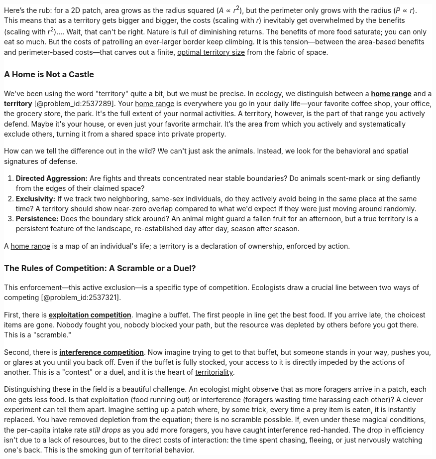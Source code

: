 Here’s the rub: for a 2D patch, area grows as the radius squared ($A \propto r^2$), but the perimeter only grows with the radius ($P \propto r$). This means that as a territory gets bigger and bigger, the costs (scaling with $r$) inevitably get overwhelmed by the benefits (scaling with $r^2$).... Wait, that can't be right. Nature is full of diminishing returns. The benefits of more food saturate; you can only eat so much. But the costs of patrolling an ever-larger border keep climbing. It is this tension—between the area-based benefits and perimeter-based costs—that carves out a finite, [optimal territory size](@article_id:203591) from the fabric of space.

### A Home is Not a Castle

We've been using the word "territory" quite a bit, but we must be precise. In ecology, we distinguish between a **[home range](@article_id:198031)** and a **territory** [@problem_id:2537289]. Your [home range](@article_id:198031) is everywhere you go in your daily life—your favorite coffee shop, your office, the grocery store, the park. It's the full extent of your normal activities. A territory, however, is the part of that range you actively defend. Maybe it's your house, or even just your favorite armchair. It’s the area from which you actively and systematically exclude others, turning it from a shared space into private property.

How can we tell the difference out in the wild? We can't just ask the animals. Instead, we look for the behavioral and spatial signatures of defense.
1.  **Directed Aggression:** Are fights and threats concentrated near stable boundaries? Do animals scent-mark or sing defiantly from the edges of their claimed space?
2.  **Exclusivity:** If we track two neighboring, same-sex individuals, do they actively avoid being in the same place at the same time? A territory should show near-zero overlap compared to what we'd expect if they were just moving around randomly.
3.  **Persistence:** Does the boundary stick around? An animal might guard a fallen fruit for an afternoon, but a true territory is a persistent feature of the landscape, re-established day after day, season after season.

A [home range](@article_id:198031) is a map of an individual's life; a territory is a declaration of ownership, enforced by action.

### The Rules of Competition: A Scramble or a Duel?

This enforcement—this active exclusion—is a specific type of competition. Ecologists draw a crucial line between two ways of competing [@problem_id:2537321].

First, there is **[exploitation competition](@article_id:272442)**. Imagine a buffet. The first people in line get the best food. If you arrive late, the choicest items are gone. Nobody fought you, nobody blocked your path, but the resource was depleted by others before you got there. This is a "scramble."

Second, there is **[interference competition](@article_id:187792)**. Now imagine trying to get to that buffet, but someone stands in your way, pushes you, or glares at you until you back off. Even if the buffet is fully stocked, your access to it is directly impeded by the actions of another. This is a "contest" or a duel, and it is the heart of [territoriality](@article_id:179868).

Distinguishing these in the field is a beautiful challenge. An ecologist might observe that as more foragers arrive in a patch, each one gets less food. Is that exploitation (food running out) or interference (foragers wasting time harassing each other)? A clever experiment can tell them apart. Imagine setting up a patch where, by some trick, every time a prey item is eaten, it is instantly replaced. You have removed depletion from the equation; there is no scramble possible. If, even under these magical conditions, the per-capita intake rate *still drops* as you add more foragers, you have caught interference red-handed. The drop in efficiency isn't due to a lack of resources, but to the direct costs of interaction: the time spent chasing, fleeing, or just nervously watching one's back. This is the smoking gun of territorial behavior.

